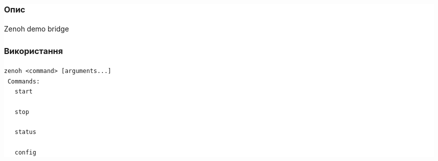 ### Опис

Zenoh demo bridge

<a id="zenoh_usage"></a>

### Використання

```
zenoh <command> [arguments...]
 Commands:
   start

   stop

   status

   config
```
